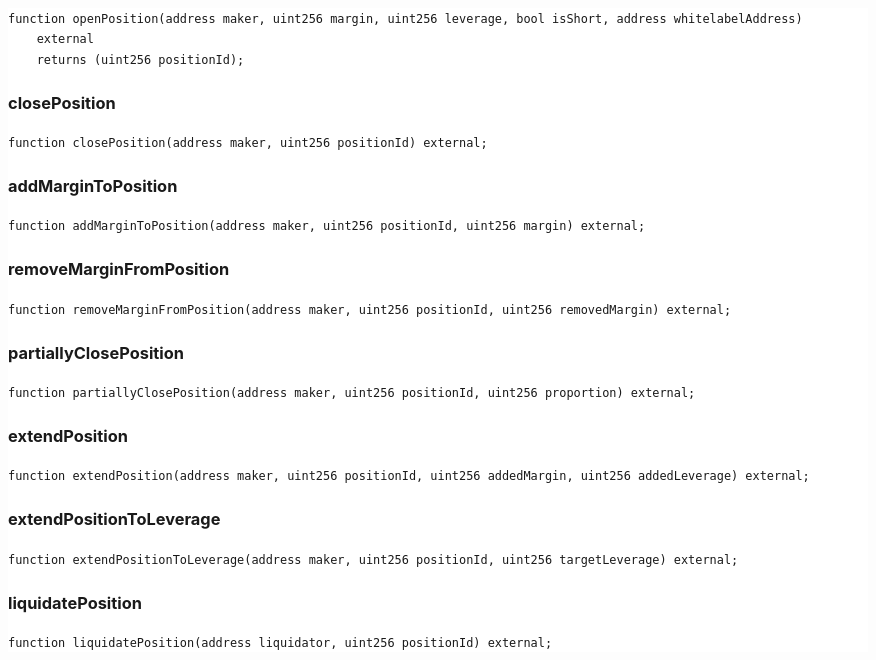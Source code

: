 
```solidity
function openPosition(address maker, uint256 margin, uint256 leverage, bool isShort, address whitelabelAddress)
    external
    returns (uint256 positionId);
```

### closePosition


```solidity
function closePosition(address maker, uint256 positionId) external;
```

### addMarginToPosition


```solidity
function addMarginToPosition(address maker, uint256 positionId, uint256 margin) external;
```

### removeMarginFromPosition


```solidity
function removeMarginFromPosition(address maker, uint256 positionId, uint256 removedMargin) external;
```

### partiallyClosePosition


```solidity
function partiallyClosePosition(address maker, uint256 positionId, uint256 proportion) external;
```

### extendPosition


```solidity
function extendPosition(address maker, uint256 positionId, uint256 addedMargin, uint256 addedLeverage) external;
```

### extendPositionToLeverage


```solidity
function extendPositionToLeverage(address maker, uint256 positionId, uint256 targetLeverage) external;
```

### liquidatePosition


```solidity
function liquidatePosition(address liquidator, uint256 positionId) external;
```
